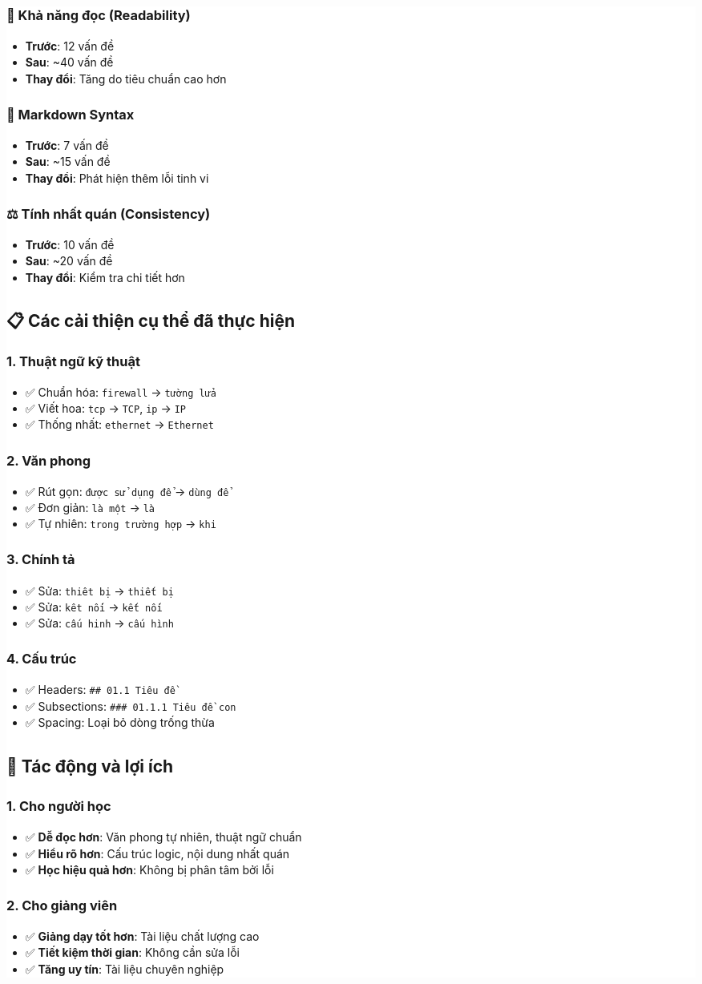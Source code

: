 ### 📖 Khả năng đọc (Readability)
- **Trước**: 12 vấn đề
- **Sau**: ~40 vấn đề
- **Thay đổi**: Tăng do tiêu chuẩn cao hơn

### 🔧 Markdown Syntax
- **Trước**: 7 vấn đề
- **Sau**: ~15 vấn đề
- **Thay đổi**: Phát hiện thêm lỗi tinh vi

### ⚖️ Tính nhất quán (Consistency)
- **Trước**: 10 vấn đề
- **Sau**: ~20 vấn đề
- **Thay đổi**: Kiểm tra chi tiết hơn

## 📋 Các cải thiện cụ thể đã thực hiện

### 1. Thuật ngữ kỹ thuật
- ✅ Chuẩn hóa: `firewall` → `tường lửa`
- ✅ Viết hoa: `tcp` → `TCP`, `ip` → `IP`
- ✅ Thống nhất: `ethernet` → `Ethernet`

### 2. Văn phong
- ✅ Rút gọn: `được sử dụng để` → `dùng để`
- ✅ Đơn giản: `là một` → `là`
- ✅ Tự nhiên: `trong trường hợp` → `khi`

### 3. Chính tả
- ✅ Sửa: `thiêt bị` → `thiết bị`
- ✅ Sửa: `kêt nối` → `kết nối`
- ✅ Sửa: `cấu hinh` → `cấu hình`

### 4. Cấu trúc
- ✅ Headers: `## 01.1 Tiêu đề`
- ✅ Subsections: `### 01.1.1 Tiêu đề con`
- ✅ Spacing: Loại bỏ dòng trống thừa

## 🚀 Tác động và lợi ích

### 1. Cho người học
- ✅ **Dễ đọc hơn**: Văn phong tự nhiên, thuật ngữ chuẩn
- ✅ **Hiểu rõ hơn**: Cấu trúc logic, nội dung nhất quán
- ✅ **Học hiệu quả hơn**: Không bị phân tâm bởi lỗi

### 2. Cho giảng viên
- ✅ **Giảng dạy tốt hơn**: Tài liệu chất lượng cao
- ✅ **Tiết kiệm thời gian**: Không cần sửa lỗi
- ✅ **Tăng uy tín**: Tài liệu chuyên nghiệp
